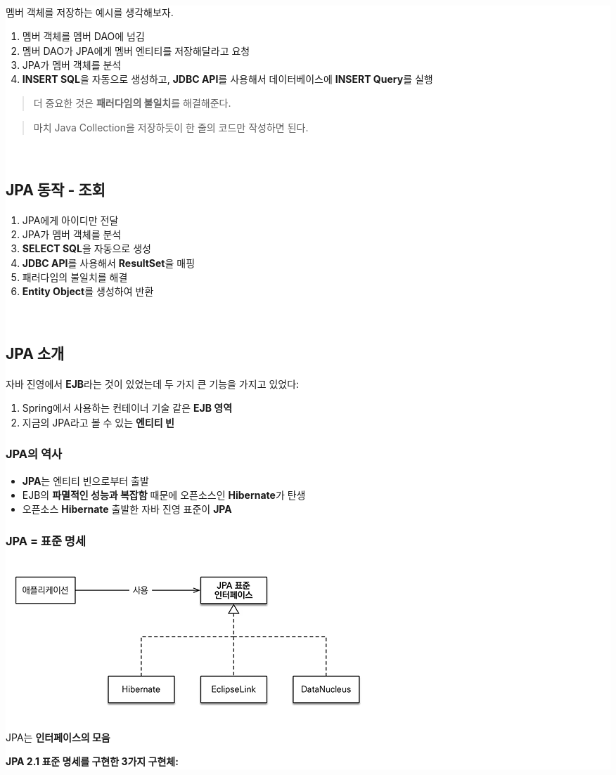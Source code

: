 
멤버 객체를 저장하는 예시를 생각해보자.

1. 멤버 객체를 멤버 DAO에 넘김
2. 멤버 DAO가 JPA에게 멤버 엔티티를 저장해달라고 요청
3. JPA가 멤버 객체를 분석
4. **INSERT SQL**을 자동으로 생성하고, **JDBC API**를 사용해서 데이터베이스에 **INSERT Query**를 실행

> 더 중요한 것은 **패러다임의 불일치**를 해결해준다.

> 마치 Java Collection을 저장하듯이 한 줄의 코드만 작성하면 된다.

<br/>

## JPA 동작 - 조회
1. JPA에게 아이디만 전달
2. JPA가 멤버 객체를 분석
3. **SELECT SQL**을 자동으로 생성
4. **JDBC API**를 사용해서 **ResultSet**을 매핑
5. 패러다임의 불일치를 해결
6. **Entity Object**를 생성하여 반환

<br/>

## JPA 소개
자바 진영에서 **EJB**라는 것이 있었는데 두 가지 큰 기능을 가지고 있었다:

1. Spring에서 사용하는 컨테이너 기술 같은 **EJB 영역**
2. 지금의 JPA라고 볼 수 있는 **엔티티 빈**

### JPA의 역사
- **JPA**는 엔티티 빈으로부터 출발
- EJB의 **파멸적인 성능과 복잡함** 때문에 오픈소스인 **Hibernate**가 탄생
- 오픈소스 **Hibernate** 출발한 자바 진영 표준이 **JPA**

### JPA = 표준 명세
![2.PNG](..%2Fimg%2F2.PNG)

JPA는 **인터페이스의 모음**

**JPA 2.1 표준 명세를 구현한 3가지 구현체:**
